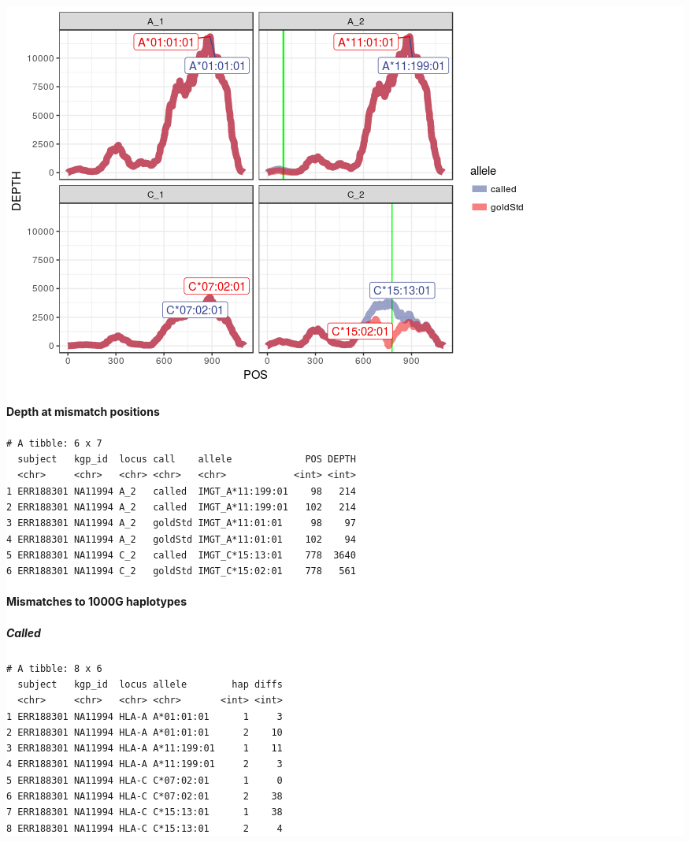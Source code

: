 ![](report_on_typing_errors_files/figure-markdown_github/unnamed-chunk-145-1.png)

#### Depth at mismatch positions

    # A tibble: 6 x 7
      subject   kgp_id  locus call    allele             POS DEPTH
      <chr>     <chr>   <chr> <chr>   <chr>            <int> <int>
    1 ERR188301 NA11994 A_2   called  IMGT_A*11:199:01    98   214
    2 ERR188301 NA11994 A_2   called  IMGT_A*11:199:01   102   214
    3 ERR188301 NA11994 A_2   goldStd IMGT_A*11:01:01     98    97
    4 ERR188301 NA11994 A_2   goldStd IMGT_A*11:01:01    102    94
    5 ERR188301 NA11994 C_2   called  IMGT_C*15:13:01    778  3640
    6 ERR188301 NA11994 C_2   goldStd IMGT_C*15:02:01    778   561

#### Mismatches to 1000G haplotypes

##### Called

    # A tibble: 8 x 6
      subject   kgp_id  locus allele        hap diffs
      <chr>     <chr>   <chr> <chr>       <int> <int>
    1 ERR188301 NA11994 HLA-A A*01:01:01      1     3
    2 ERR188301 NA11994 HLA-A A*01:01:01      2    10
    3 ERR188301 NA11994 HLA-A A*11:199:01     1    11
    4 ERR188301 NA11994 HLA-A A*11:199:01     2     3
    5 ERR188301 NA11994 HLA-C C*07:02:01      1     0
    6 ERR188301 NA11994 HLA-C C*07:02:01      2    38
    7 ERR188301 NA11994 HLA-C C*15:13:01      1    38
    8 ERR188301 NA11994 HLA-C C*15:13:01      2     4
